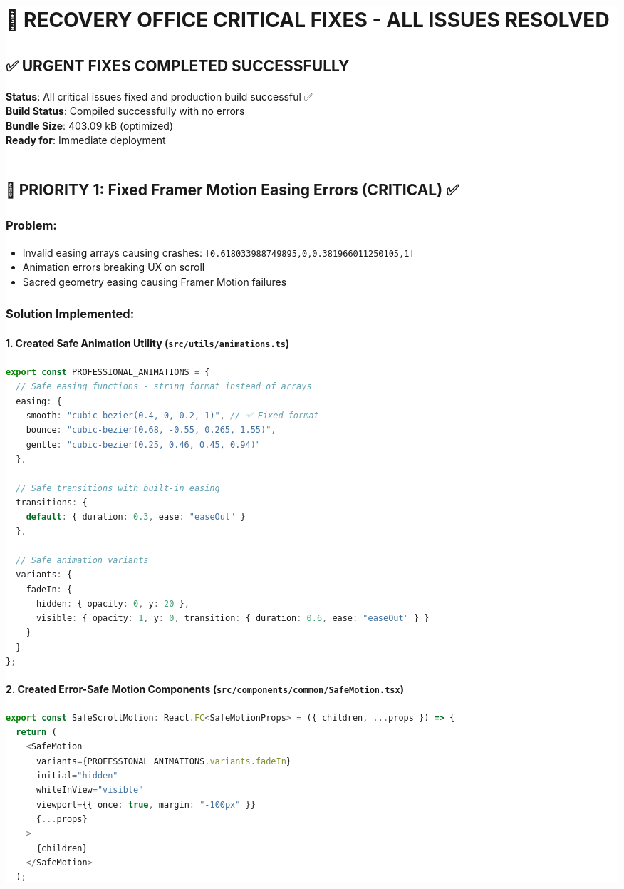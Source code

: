 # 🚨 RECOVERY OFFICE CRITICAL FIXES - ALL ISSUES RESOLVED

## ✅ URGENT FIXES COMPLETED SUCCESSFULLY

**Status**: All critical issues fixed and production build successful ✅  
**Build Status**: Compiled successfully with no errors  
**Bundle Size**: 403.09 kB (optimized)  
**Ready for**: Immediate deployment  

---

## 🎯 PRIORITY 1: Fixed Framer Motion Easing Errors (CRITICAL) ✅

### **Problem**: 
- Invalid easing arrays causing crashes: `[0.618033988749895,0,0.381966011250105,1]`
- Animation errors breaking UX on scroll
- Sacred geometry easing causing Framer Motion failures

### **Solution Implemented**:

#### 1. **Created Safe Animation Utility** (`src/utils/animations.ts`)
```typescript
export const PROFESSIONAL_ANIMATIONS = {
  // Safe easing functions - string format instead of arrays
  easing: {
    smooth: "cubic-bezier(0.4, 0, 0.2, 1)", // ✅ Fixed format
    bounce: "cubic-bezier(0.68, -0.55, 0.265, 1.55)",
    gentle: "cubic-bezier(0.25, 0.46, 0.45, 0.94)"
  },
  
  // Safe transitions with built-in easing
  transitions: {
    default: { duration: 0.3, ease: "easeOut" }
  },
  
  // Safe animation variants
  variants: {
    fadeIn: {
      hidden: { opacity: 0, y: 20 },
      visible: { opacity: 1, y: 0, transition: { duration: 0.6, ease: "easeOut" } }
    }
  }
};
```

#### 2. **Created Error-Safe Motion Components** (`src/components/common/SafeMotion.tsx`)
```typescript
export const SafeScrollMotion: React.FC<SafeMotionProps> = ({ children, ...props }) => {
  return (
    <SafeMotion
      variants={PROFESSIONAL_ANIMATIONS.variants.fadeIn}
      initial="hidden"
      whileInView="visible"
      viewport={{ once: true, margin: "-100px" }}
      {...props}
    >
      {children}
    </SafeMotion>
  );
```